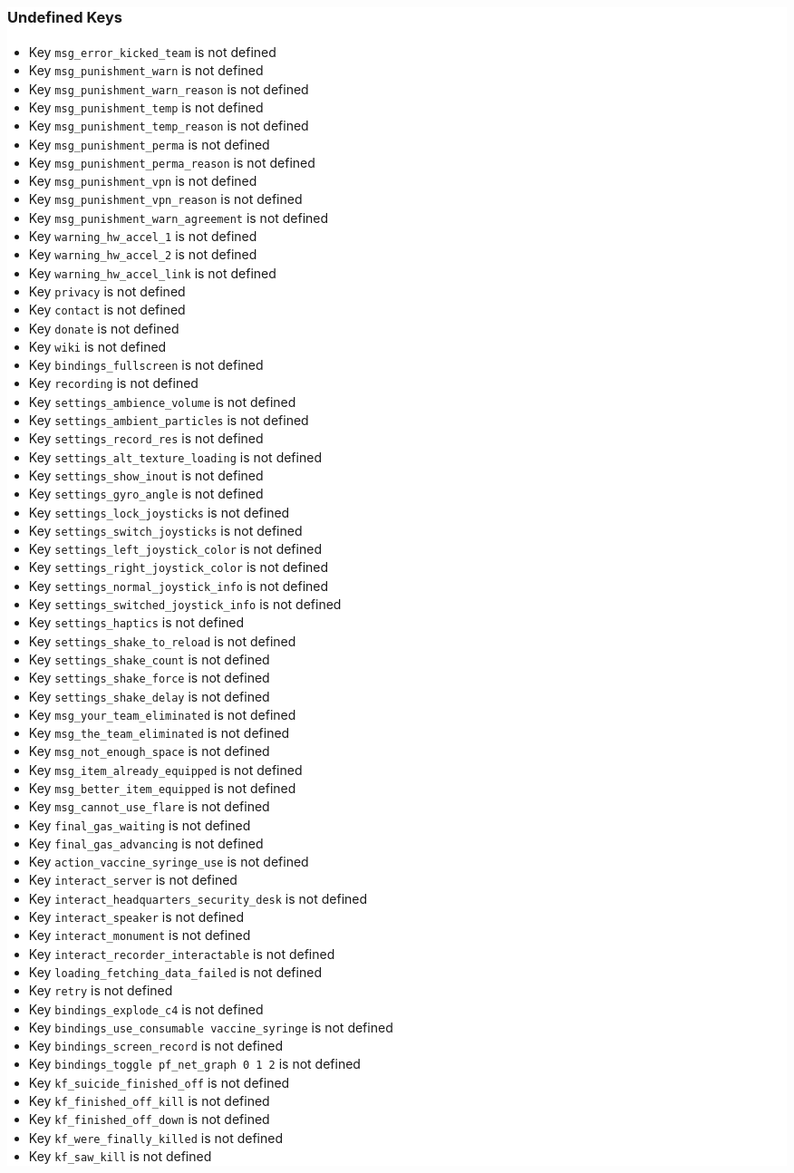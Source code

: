 ### Undefined Keys

- Key `msg_error_kicked_team` is not defined
- Key `msg_punishment_warn` is not defined
- Key `msg_punishment_warn_reason` is not defined
- Key `msg_punishment_temp` is not defined
- Key `msg_punishment_temp_reason` is not defined
- Key `msg_punishment_perma` is not defined
- Key `msg_punishment_perma_reason` is not defined
- Key `msg_punishment_vpn` is not defined
- Key `msg_punishment_vpn_reason` is not defined
- Key `msg_punishment_warn_agreement` is not defined
- Key `warning_hw_accel_1` is not defined
- Key `warning_hw_accel_2` is not defined
- Key `warning_hw_accel_link` is not defined
- Key `privacy` is not defined
- Key `contact` is not defined
- Key `donate` is not defined
- Key `wiki` is not defined
- Key `bindings_fullscreen` is not defined
- Key `recording` is not defined
- Key `settings_ambience_volume` is not defined
- Key `settings_ambient_particles` is not defined
- Key `settings_record_res` is not defined
- Key `settings_alt_texture_loading` is not defined
- Key `settings_show_inout` is not defined
- Key `settings_gyro_angle` is not defined
- Key `settings_lock_joysticks` is not defined
- Key `settings_switch_joysticks` is not defined
- Key `settings_left_joystick_color` is not defined
- Key `settings_right_joystick_color` is not defined
- Key `settings_normal_joystick_info` is not defined
- Key `settings_switched_joystick_info` is not defined
- Key `settings_haptics` is not defined
- Key `settings_shake_to_reload` is not defined
- Key `settings_shake_count` is not defined
- Key `settings_shake_force` is not defined
- Key `settings_shake_delay` is not defined
- Key `msg_your_team_eliminated` is not defined
- Key `msg_the_team_eliminated` is not defined
- Key `msg_not_enough_space` is not defined
- Key `msg_item_already_equipped` is not defined
- Key `msg_better_item_equipped` is not defined
- Key `msg_cannot_use_flare` is not defined
- Key `final_gas_waiting` is not defined
- Key `final_gas_advancing` is not defined
- Key `action_vaccine_syringe_use` is not defined
- Key `interact_server` is not defined
- Key `interact_headquarters_security_desk` is not defined
- Key `interact_speaker` is not defined
- Key `interact_monument` is not defined
- Key `interact_recorder_interactable` is not defined
- Key `loading_fetching_data_failed` is not defined
- Key `retry` is not defined
- Key `bindings_explode_c4` is not defined
- Key `bindings_use_consumable vaccine_syringe` is not defined
- Key `bindings_screen_record` is not defined
- Key `bindings_toggle pf_net_graph 0 1 2` is not defined
- Key `kf_suicide_finished_off` is not defined
- Key `kf_finished_off_kill` is not defined
- Key `kf_finished_off_down` is not defined
- Key `kf_were_finally_killed` is not defined
- Key `kf_saw_kill` is not defined